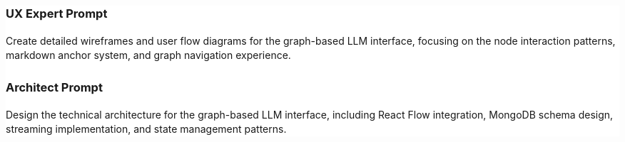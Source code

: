 ### UX Expert Prompt

Create detailed wireframes and user flow diagrams for the graph-based LLM interface, focusing on the node interaction patterns, markdown anchor system, and graph navigation experience.

### Architect Prompt

Design the technical architecture for the graph-based LLM interface, including React Flow integration, MongoDB schema design, streaming implementation, and state management patterns.
